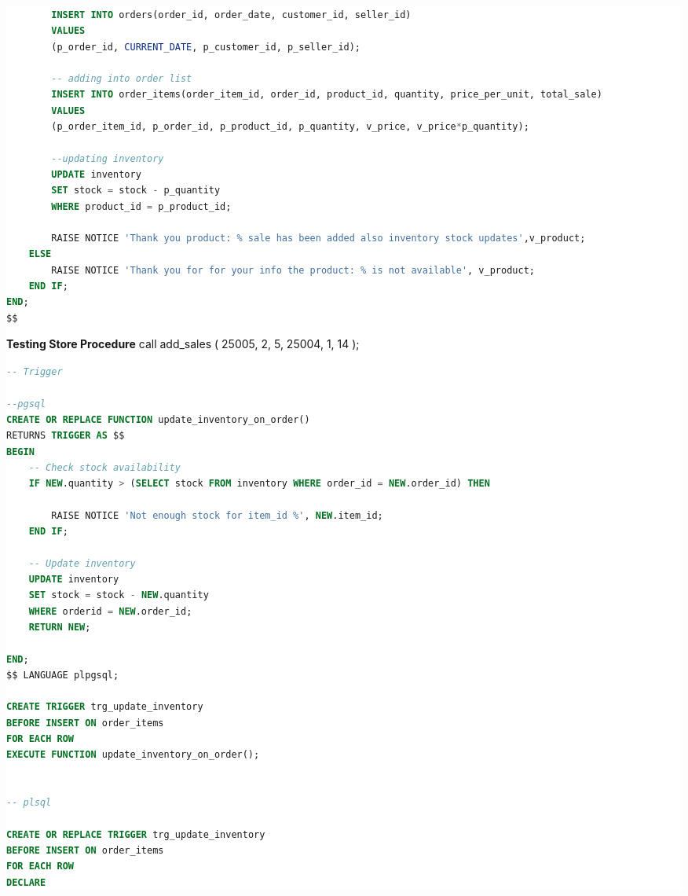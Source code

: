 ```sql
		INSERT INTO orders(order_id, order_date, customer_id, seller_id)
		VALUES
		(p_order_id, CURRENT_DATE, p_customer_id, p_seller_id);

		-- adding into order list
		INSERT INTO order_items(order_item_id, order_id, product_id, quantity, price_per_unit, total_sale)
		VALUES
		(p_order_item_id, p_order_id, p_product_id, p_quantity, v_price, v_price*p_quantity);

		--updating inventory
		UPDATE inventory
		SET stock = stock - p_quantity
		WHERE product_id = p_product_id;
		
		RAISE NOTICE 'Thank you product: % sale has been added also inventory stock updates',v_product; 
	ELSE
		RAISE NOTICE 'Thank you for for your info the product: % is not available', v_product;
	END IF;
END;
$$
```

**Testing Store Procedure**
call add_sales
(
25005, 2, 5, 25004, 1, 14
);

```sql
-- Trigger

--pgsql
CREATE OR REPLACE FUNCTION update_inventory_on_order()
RETURNS TRIGGER AS $$
BEGIN
    -- Check stock availability
    IF NEW.quantity > (SELECT stock FROM inventory WHERE order_id = NEW.order_id) THEN
	
        RAISE NOTICE 'Not enough stock for item_id %', NEW.item_id;
    END IF;

    -- Update inventory
    UPDATE inventory
    SET stock = stock - NEW.quantity
    WHERE orderid = NEW.order_id;
    RETURN NEW;
	
END;
$$ LANGUAGE plpgsql;

CREATE TRIGGER trg_update_inventory
BEFORE INSERT ON order_items
FOR EACH ROW
EXECUTE FUNCTION update_inventory_on_order();


-- plsql

CREATE OR REPLACE TRIGGER trg_update_inventory
BEFORE INSERT ON order_items
FOR EACH ROW
DECLARE
```